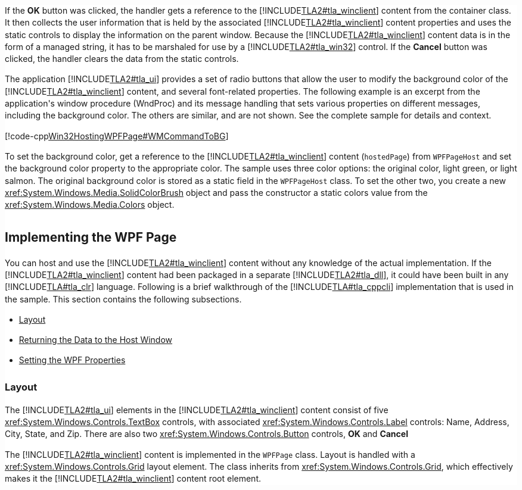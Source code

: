  If the **OK** button was clicked, the handler gets a reference to the [!INCLUDE[TLA2#tla_winclient](../../../../includes/tla2sharptla-winclient-md.md)] content from the container class. It then collects the user information that is held by the associated [!INCLUDE[TLA2#tla_winclient](../../../../includes/tla2sharptla-winclient-md.md)] content properties and uses the static controls to display the information on the parent window. Because the [!INCLUDE[TLA2#tla_winclient](../../../../includes/tla2sharptla-winclient-md.md)] content data is in the form of a managed string, it has to be marshaled for use by a [!INCLUDE[TLA2#tla_win32](../../../../includes/tla2sharptla-win32-md.md)] control. If the **Cancel** button was clicked, the handler clears the data from the static controls.  
  
 The application [!INCLUDE[TLA2#tla_ui](../../../../includes/tla2sharptla-ui-md.md)] provides a set of radio buttons that allow the user to modify the background color of the [!INCLUDE[TLA2#tla_winclient](../../../../includes/tla2sharptla-winclient-md.md)] content, and several font-related properties. The following example is an excerpt from the application's window procedure (WndProc) and its message handling that sets various properties on different messages, including the background color. The others are similar, and are not shown. See the complete sample for details and context.  
  
 [!code-cpp[Win32HostingWPFPage#WMCommandToBG](../../../../samples/snippets/cpp/VS_Snippets_Wpf/Win32HostingWPFPage/CPP/Win32HostingWPFPage.cpp#wmcommandtobg)]  
  
 To set the background color, get a reference to the [!INCLUDE[TLA2#tla_winclient](../../../../includes/tla2sharptla-winclient-md.md)] content (`hostedPage`) from `WPFPageHost` and set the background color property to the appropriate color. The sample uses three color options: the original color, light green, or light salmon. The original background color is stored as a static field in the `WPFPageHost` class. To set the other two, you create a new <xref:System.Windows.Media.SolidColorBrush> object and pass the constructor a static colors value from the <xref:System.Windows.Media.Colors> object.  
  
<a name="implementing_the_wpf_page"></a>   
## Implementing the WPF Page  
 You can host and use the [!INCLUDE[TLA2#tla_winclient](../../../../includes/tla2sharptla-winclient-md.md)] content without any knowledge of the actual implementation. If the [!INCLUDE[TLA2#tla_winclient](../../../../includes/tla2sharptla-winclient-md.md)] content had been packaged in a separate [!INCLUDE[TLA2#tla_dll](../../../../includes/tla2sharptla-dll-md.md)], it could have been built in any [!INCLUDE[TLA#tla_clr](../../../../includes/tlasharptla-clr-md.md)] language. Following is a brief walkthrough of the [!INCLUDE[TLA#tla_cppcli](../../../../includes/tlasharptla-cppcli-md.md)] implementation that is used in the sample. This section contains the following subsections.  
  
<a name="autoNestedSectionsOUTLINE2"></a>   
-   [Layout](#page_layout)  
  
-   [Returning the Data to the Host Window](#returning_data_to_window)  
  
-   [Setting the WPF Properties](#set_page_properties)  
  
<a name="page_layout"></a>   
### Layout  
 The [!INCLUDE[TLA2#tla_ui](../../../../includes/tla2sharptla-ui-md.md)] elements in the [!INCLUDE[TLA2#tla_winclient](../../../../includes/tla2sharptla-winclient-md.md)] content consist of five <xref:System.Windows.Controls.TextBox> controls, with associated <xref:System.Windows.Controls.Label> controls: Name, Address, City, State, and Zip. There are also two <xref:System.Windows.Controls.Button> controls, **OK** and **Cancel**  
  
 The [!INCLUDE[TLA2#tla_winclient](../../../../includes/tla2sharptla-winclient-md.md)] content is implemented in the `WPFPage` class. Layout is handled with a <xref:System.Windows.Controls.Grid> layout element. The class inherits from <xref:System.Windows.Controls.Grid>, which effectively makes it the [!INCLUDE[TLA2#tla_winclient](../../../../includes/tla2sharptla-winclient-md.md)] content root element.  
  